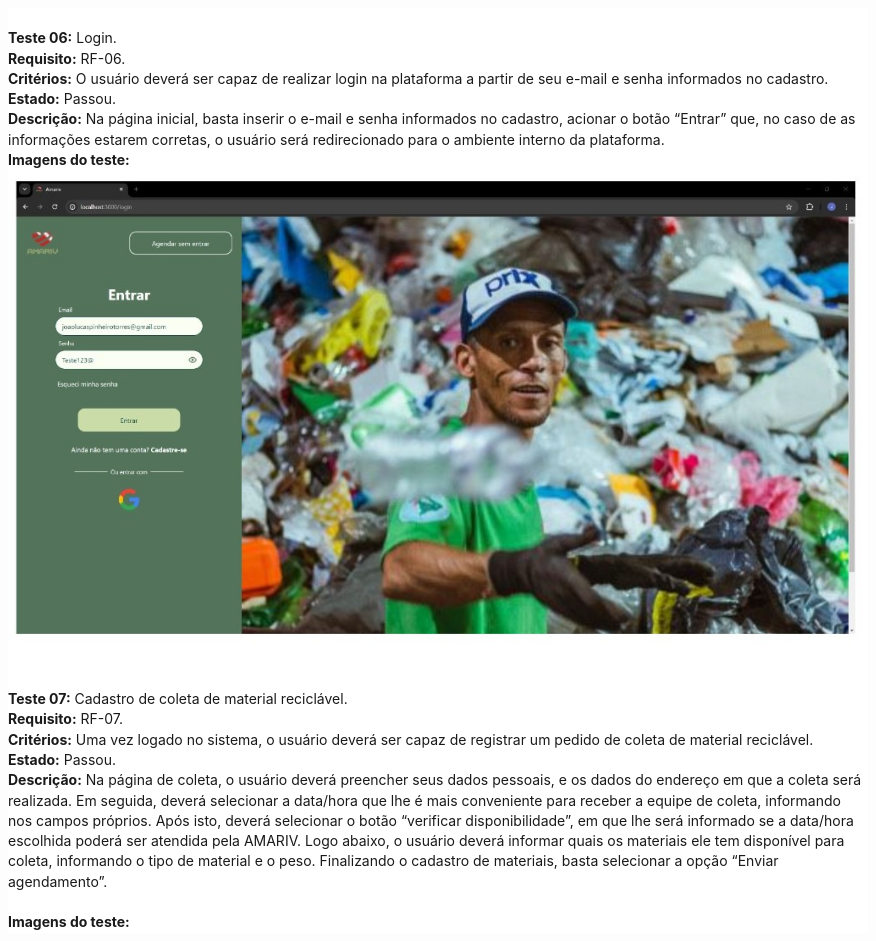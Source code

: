 
<br>**Teste 06:** Login. 
<br>**Requisito:** RF-06.
<br>**Critérios:** O usuário deverá ser capaz de realizar login na plataforma a partir de seu e-mail e senha informados no cadastro. 
<br>**Estado:** Passou. 
<br>**Descrição:** Na página inicial, basta inserir o e-mail e senha informados no cadastro, acionar o botão “Entrar” que, no caso de as informações estarem corretas, o usuário será redirecionado para o ambiente interno da plataforma. 
<br>**Imagens do teste:**
![Imagem](/documentos/img/testes/6.jpg)

<br>**Teste 07:** Cadastro de coleta de material reciclável. 
<br>**Requisito:** RF-07.
<br>**Critérios:** Uma vez logado no sistema, o usuário deverá ser capaz de registrar um pedido de coleta de material reciclável. 
<br>**Estado:** Passou. 
<br>**Descrição:** Na página de coleta, o usuário deverá preencher seus dados pessoais, e os dados do endereço em que a coleta será realizada. Em seguida, deverá selecionar a data/hora que lhe é mais conveniente para receber a equipe de coleta, informando nos campos próprios. Após isto, deverá selecionar o botão “verificar disponibilidade”, em que lhe será informado se a data/hora escolhida poderá ser atendida pela AMARIV. Logo abaixo, o usuário deverá informar quais os materiais ele tem disponível para coleta, informando o tipo de material e o peso. Finalizando o cadastro de materiais, basta selecionar a opção “Enviar agendamento”.  
<br>**Imagens do teste:**